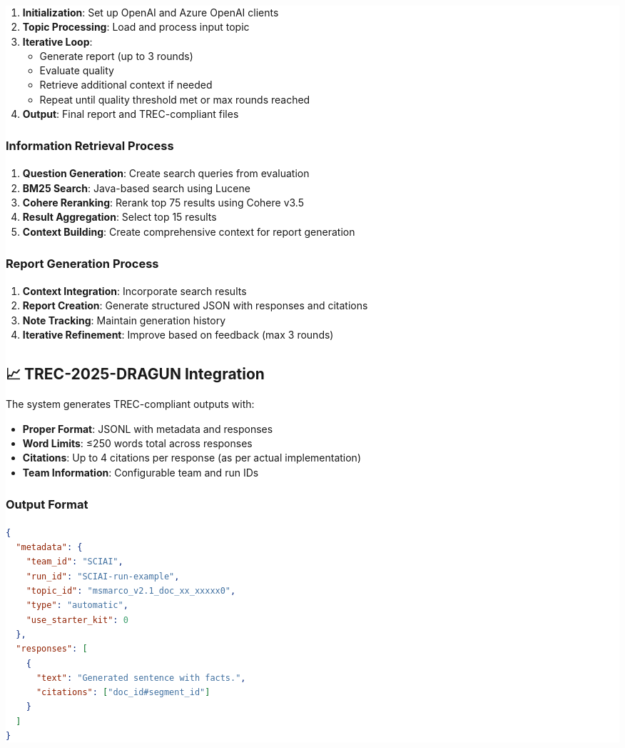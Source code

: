 1. **Initialization**: Set up OpenAI and Azure OpenAI clients
2. **Topic Processing**: Load and process input topic
3. **Iterative Loop**: 
   - Generate report (up to 3 rounds)
   - Evaluate quality
   - Retrieve additional context if needed
   - Repeat until quality threshold met or max rounds reached
4. **Output**: Final report and TREC-compliant files

### Information Retrieval Process

1. **Question Generation**: Create search queries from evaluation
2. **BM25 Search**: Java-based search using Lucene
3. **Cohere Reranking**: Rerank top 75 results using Cohere v3.5
4. **Result Aggregation**: Select top 15 results
5. **Context Building**: Create comprehensive context for report generation

### Report Generation Process

1. **Context Integration**: Incorporate search results
2. **Report Creation**: Generate structured JSON with responses and citations
3. **Note Tracking**: Maintain generation history
4. **Iterative Refinement**: Improve based on feedback (max 3 rounds)

## 📈 TREC-2025-DRAGUN Integration

The system generates TREC-compliant outputs with:

- **Proper Format**: JSONL with metadata and responses
- **Word Limits**: ≤250 words total across responses
- **Citations**: Up to 4 citations per response (as per actual implementation)
- **Team Information**: Configurable team and run IDs

### Output Format

```json
{
  "metadata": {
    "team_id": "SCIAI",
    "run_id": "SCIAI-run-example",
    "topic_id": "msmarco_v2.1_doc_xx_xxxxx0",
    "type": "automatic",
    "use_starter_kit": 0
  },
  "responses": [
    {
      "text": "Generated sentence with facts.",
      "citations": ["doc_id#segment_id"]
    }
  ]
}
```
